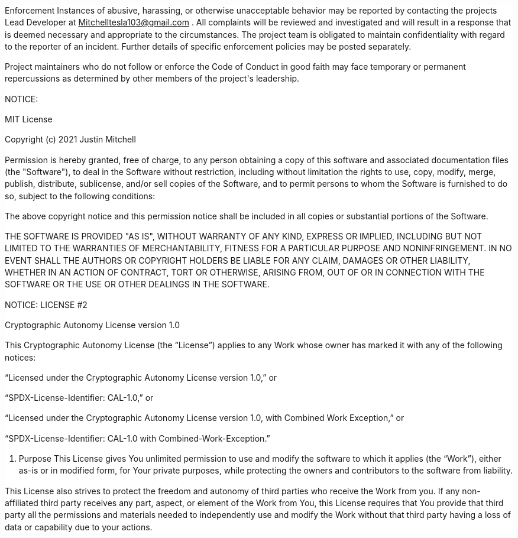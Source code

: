 Enforcement
Instances of abusive, harassing, or otherwise unacceptable behavior may be reported by contacting the projects Lead Developer at Mitchelltesla103@gmail.com . All complaints will be reviewed and investigated and will result in a response that is deemed necessary and appropriate to the circumstances. The project team is obligated to maintain confidentiality with regard to the reporter of an incident. Further details of specific enforcement policies may be posted separately.

Project maintainers who do not follow or enforce the Code of Conduct in good faith may face temporary or permanent repercussions as determined by other members of the project's leadership.



NOTICE:

MIT License

Copyright (c) 2021 Justin Mitchell

Permission is hereby granted, free of charge, to any person obtaining a copy
of this software and associated documentation files (the "Software"), to deal
in the Software without restriction, including without limitation the rights
to use, copy, modify, merge, publish, distribute, sublicense, and/or sell
copies of the Software, and to permit persons to whom the Software is
furnished to do so, subject to the following conditions:

The above copyright notice and this permission notice shall be included in all
copies or substantial portions of the Software.

THE SOFTWARE IS PROVIDED "AS IS", WITHOUT WARRANTY OF ANY KIND, EXPRESS OR
IMPLIED, INCLUDING BUT NOT LIMITED TO THE WARRANTIES OF MERCHANTABILITY,
FITNESS FOR A PARTICULAR PURPOSE AND NONINFRINGEMENT. IN NO EVENT SHALL THE
AUTHORS OR COPYRIGHT HOLDERS BE LIABLE FOR ANY CLAIM, DAMAGES OR OTHER
LIABILITY, WHETHER IN AN ACTION OF CONTRACT, TORT OR OTHERWISE, ARISING FROM,
OUT OF OR IN CONNECTION WITH THE SOFTWARE OR THE USE OR OTHER DEALINGS IN THE
SOFTWARE.


NOTICE: LICENSE #2

Cryptographic Autonomy License version 1.0

This Cryptographic Autonomy License (the “License”) applies to any Work whose owner has marked it with any of the following notices:

“Licensed under the Cryptographic Autonomy License version 1.0,” or

“SPDX-License-Identifier: CAL-1.0,” or

“Licensed under the Cryptographic Autonomy License version 1.0, with Combined Work Exception,” or

“SPDX-License-Identifier: CAL-1.0 with Combined-Work-Exception.”

1. Purpose
This License gives You unlimited permission to use and modify the software to which it applies (the “Work”), either as-is or in modified form, for Your private purposes, while protecting the owners and contributors to the software from liability.

This License also strives to protect the freedom and autonomy of third parties who receive the Work from you. If any non-affiliated third party receives any part, aspect, or element of the Work from You, this License requires that You provide that third party all the permissions and materials needed to independently use and modify the Work without that third party having a loss of data or capability due to your actions.
